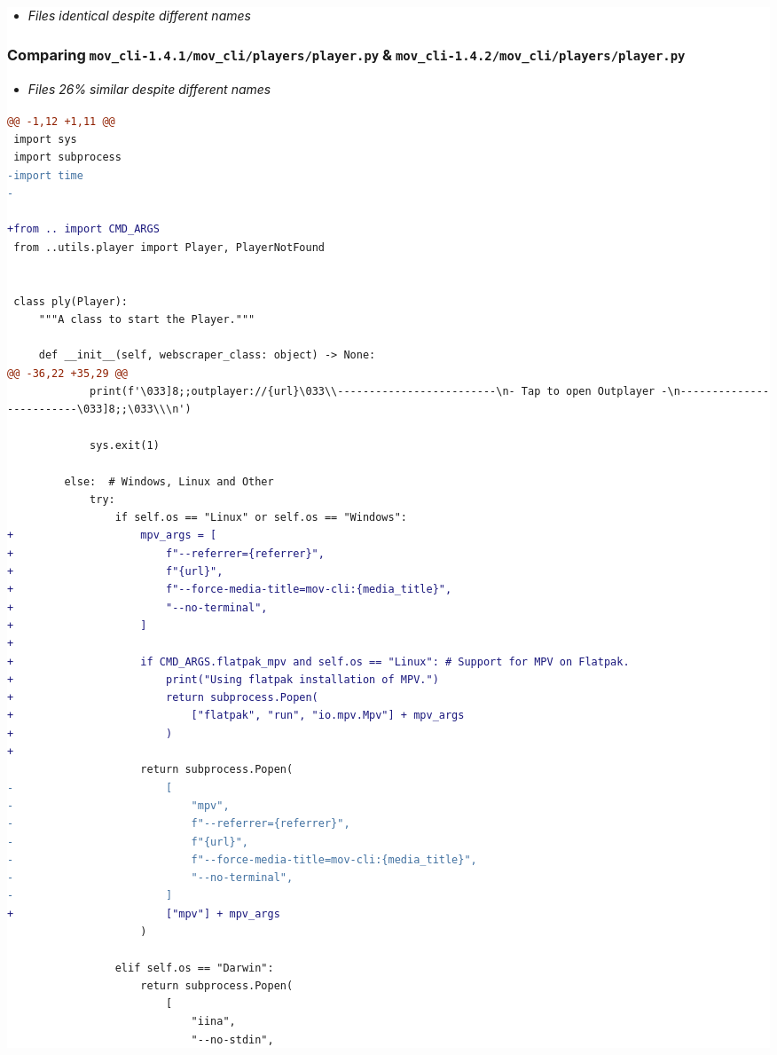  * *Files identical despite different names*

### Comparing `mov_cli-1.4.1/mov_cli/players/player.py` & `mov_cli-1.4.2/mov_cli/players/player.py`

 * *Files 26% similar despite different names*

```diff
@@ -1,12 +1,11 @@
 import sys
 import subprocess
-import time
-
 
+from .. import CMD_ARGS
 from ..utils.player import Player, PlayerNotFound
 
 
 class ply(Player):
     """A class to start the Player."""
 
     def __init__(self, webscraper_class: object) -> None:
@@ -36,22 +35,29 @@
             print(f'\033]8;;outplayer://{url}\033\\-------------------------\n- Tap to open Outplayer -\n-------------------------\033]8;;\033\\\n')
 
             sys.exit(1)
 
         else:  # Windows, Linux and Other
             try:
                 if self.os == "Linux" or self.os == "Windows":
+                    mpv_args = [
+                        f"--referrer={referrer}",
+                        f"{url}",
+                        f"--force-media-title=mov-cli:{media_title}",
+                        "--no-terminal",
+                    ]
+
+                    if CMD_ARGS.flatpak_mpv and self.os == "Linux": # Support for MPV on Flatpak.
+                        print("Using flatpak installation of MPV.")
+                        return subprocess.Popen(
+                            ["flatpak", "run", "io.mpv.Mpv"] + mpv_args
+                        )
+
                     return subprocess.Popen(
-                        [
-                            "mpv",
-                            f"--referrer={referrer}",
-                            f"{url}",
-                            f"--force-media-title=mov-cli:{media_title}",
-                            "--no-terminal",
-                        ]
+                        ["mpv"] + mpv_args
                     )
 
                 elif self.os == "Darwin":
                     return subprocess.Popen(
                         [
                             "iina",
                             "--no-stdin",
```
